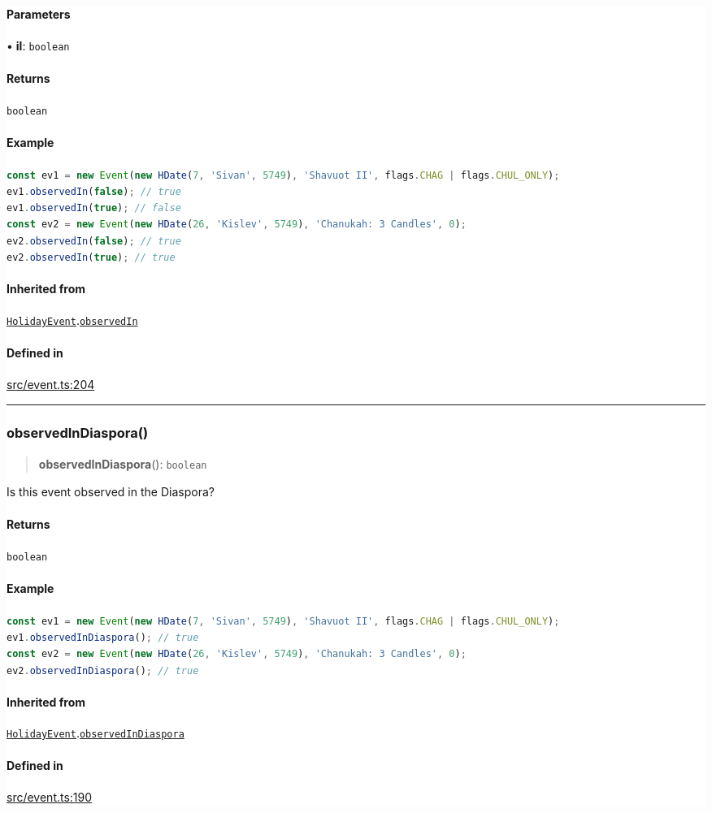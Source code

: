 #### Parameters

• **il**: `boolean`

#### Returns

`boolean`

#### Example

```ts
const ev1 = new Event(new HDate(7, 'Sivan', 5749), 'Shavuot II', flags.CHAG | flags.CHUL_ONLY);
ev1.observedIn(false); // true
ev1.observedIn(true); // false
const ev2 = new Event(new HDate(26, 'Kislev', 5749), 'Chanukah: 3 Candles', 0);
ev2.observedIn(false); // true
ev2.observedIn(true); // true
```

#### Inherited from

[`HolidayEvent`](HolidayEvent.md).[`observedIn`](HolidayEvent.md#observedin)

#### Defined in

[src/event.ts:204](https://github.com/hebcal/hebcal-es6/blob/7a48c07548d61e9c93ae14253436cf206e280c87/src/event.ts#L204)

***

### observedInDiaspora()

> **observedInDiaspora**(): `boolean`

Is this event observed in the Diaspora?

#### Returns

`boolean`

#### Example

```ts
const ev1 = new Event(new HDate(7, 'Sivan', 5749), 'Shavuot II', flags.CHAG | flags.CHUL_ONLY);
ev1.observedInDiaspora(); // true
const ev2 = new Event(new HDate(26, 'Kislev', 5749), 'Chanukah: 3 Candles', 0);
ev2.observedInDiaspora(); // true
```

#### Inherited from

[`HolidayEvent`](HolidayEvent.md).[`observedInDiaspora`](HolidayEvent.md#observedindiaspora)

#### Defined in

[src/event.ts:190](https://github.com/hebcal/hebcal-es6/blob/7a48c07548d61e9c93ae14253436cf206e280c87/src/event.ts#L190)
